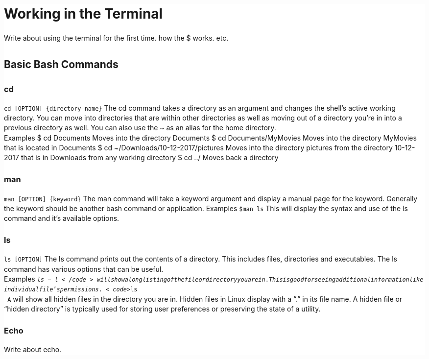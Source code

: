# Working in the Terminal
Write about using the terminal for the first time. how the $ works. etc. 

## Basic Bash Commands

### cd
<code>cd [OPTION] {directory-name}</code>
The cd command takes a directory as an argument and changes the shell’s active working directory. You can move into directories that are within other directories as well as moving out of a directory you’re in into a previous directory as well. You can also use the ~ as an alias for the home directory.   
Examples
$ cd Documents
Moves into the directory Documents
$ cd Documents/MyMovies
Moves into the directory MyMovies that is located in Documents
$ cd ~/Downloads/10-12-2017/pictures
Moves into the directory pictures from the directory 10-12-2017 that is in Downloads from any working directory
$ cd ../
Moves back a directory


### man
<Code>man [OPTION] {keyword}</code>
The man command will take a keyword argument and display a manual page for the keyword. Generally the keyword should be another bash command or application. 
Examples
<code>$man ls</code>
This will display the syntax and use of the ls command and it’s available options. 

### ls
<code>ls [OPTION]</code>
The ls command prints out the contents of a directory. This includes files, directories and executables. 
The ls command has various options that can be useful.  
Examples
<code>$ls -l</code> 
will show a long listing of the file or directory you are in. This is good for seeing additional information like individual file’s permissions.
<code>$ls -A</code> 
will show all hidden files in the directory you are in. Hidden files in Linux display with a “.” in its file name. A hidden file or “hidden directory” is typically used for storing user preferences or preserving the state of a utility. 

### Echo
Write about echo. 

